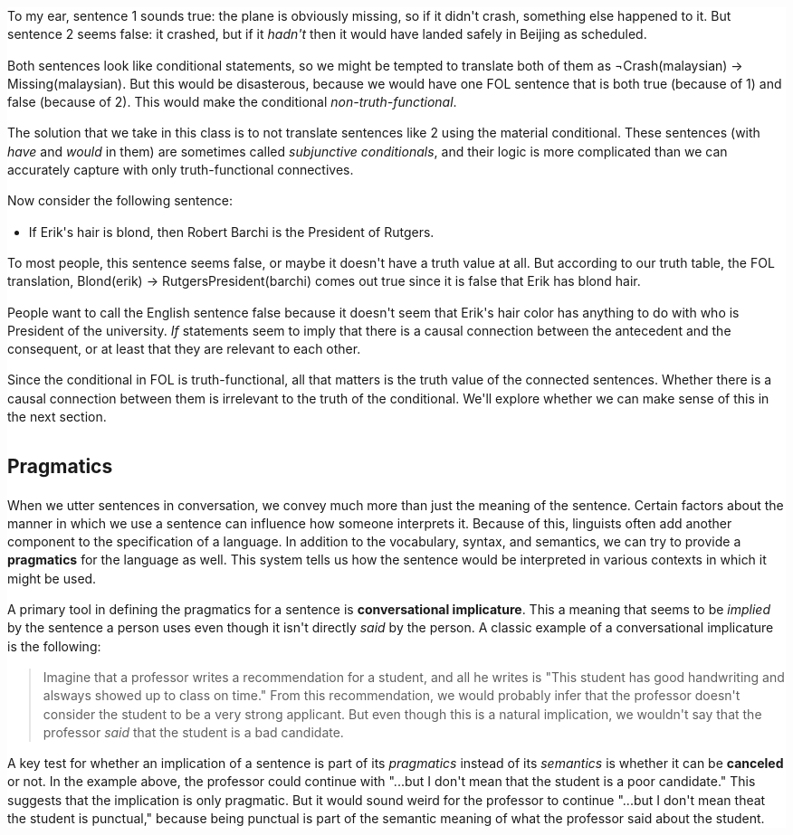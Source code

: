 To my ear, sentence 1 sounds true: the plane is obviously missing, so if it didn't crash, something else happened to it. But sentence 2 seems false: it crashed, but if it *hadn't* then it would have landed safely in Beijing as scheduled.

Both sentences look like conditional statements, so we might be tempted to translate both of them as &not;Crash(malaysian) &rarr; Missing(malaysian). But this would be disasterous, because we would have one FOL sentence that is both true (because of 1) and false (because of 2).  This would make the conditional *non-truth-functional*. 

The solution that we take in this class is to not translate sentences like 2 using the material conditional. These sentences (with *have* and *would* in them) are sometimes called *subjunctive conditionals*, and their logic is more complicated than we can accurately capture with only truth-functional connectives.

Now consider the following sentence:

+ If Erik's hair is blond, then Robert Barchi is the President of Rutgers.

To most people, this sentence seems false, or maybe it doesn't have a truth value at all. But according to our truth table, the FOL translation, Blond(erik) &rarr; RutgersPresident(barchi) comes out true since it is false that Erik has blond hair.

People want to call the English sentence false because it doesn't seem that Erik's hair color has anything to do with who is President of the university. *If* statements seem to imply that there is a causal connection between the antecedent and the consequent, or at least that they are relevant to each other. 

Since the conditional in FOL is truth-functional, all that matters is the truth value of the connected sentences. Whether there is a causal connection between them is irrelevant to the truth of the conditional. We'll explore whether we can make sense of this in the next section.

<a name="prag"></a>

## Pragmatics

When we utter sentences in conversation, we convey much more than just the meaning of the sentence. Certain factors about the manner in which we use a sentence can influence how someone interprets it. Because of this, linguists often add another component to the specification of a language.  In addition to the vocabulary, syntax, and semantics, we can try to provide a **pragmatics** for the language as well. This system tells us how the sentence would be interpreted in various contexts in which it might be used.

A primary tool in defining the pragmatics for a sentence is **conversational implicature**. This a meaning that seems to be *implied* by the sentence a person uses even though it isn't directly *said* by the person. A classic example of a conversational implicature is the following:

> Imagine that a professor writes a recommendation for a student, and all he writes is "This student has good handwriting and alsways showed up to class on time." From this recommendation, we would probably infer that the professor doesn't consider the student to be a very strong applicant. But even though this is a natural implication, we wouldn't say that the professor *said* that the student is a bad candidate.

A key test for whether an implication of a sentence is part of its *pragmatics* instead of its *semantics* is whether it can be **canceled** or not. In the example above, the professor could continue with "...but I don't mean that the student is a poor candidate." This suggests that the implication is only pragmatic. But it would sound weird for the professor to continue "...but I don't mean theat the student is punctual," because being punctual is part of the semantic meaning of what the professor said about the student.
